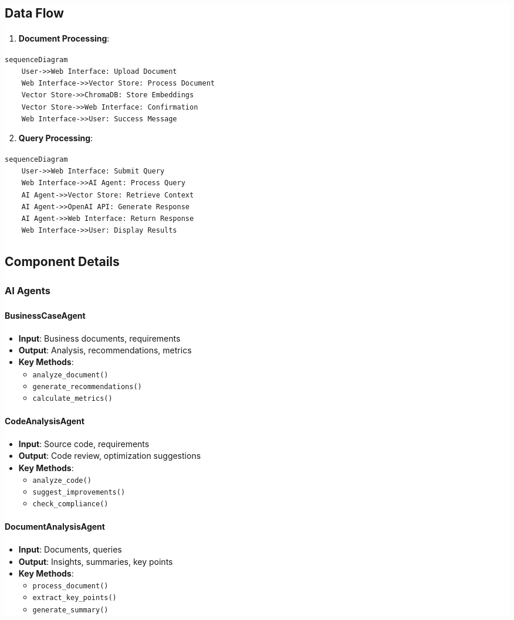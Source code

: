 ## Data Flow

1. **Document Processing**:
```mermaid
sequenceDiagram
    User->>Web Interface: Upload Document
    Web Interface->>Vector Store: Process Document
    Vector Store->>ChromaDB: Store Embeddings
    Vector Store->>Web Interface: Confirmation
    Web Interface->>User: Success Message
```

2. **Query Processing**:
```mermaid
sequenceDiagram
    User->>Web Interface: Submit Query
    Web Interface->>AI Agent: Process Query
    AI Agent->>Vector Store: Retrieve Context
    AI Agent->>OpenAI API: Generate Response
    AI Agent->>Web Interface: Return Response
    Web Interface->>User: Display Results
```

## Component Details

### AI Agents

#### BusinessCaseAgent
- **Input**: Business documents, requirements
- **Output**: Analysis, recommendations, metrics
- **Key Methods**:
  - `analyze_document()`
  - `generate_recommendations()`
  - `calculate_metrics()`

#### CodeAnalysisAgent
- **Input**: Source code, requirements
- **Output**: Code review, optimization suggestions
- **Key Methods**:
  - `analyze_code()`
  - `suggest_improvements()`
  - `check_compliance()`

#### DocumentAnalysisAgent
- **Input**: Documents, queries
- **Output**: Insights, summaries, key points
- **Key Methods**:
  - `process_document()`
  - `extract_key_points()`
  - `generate_summary()`
